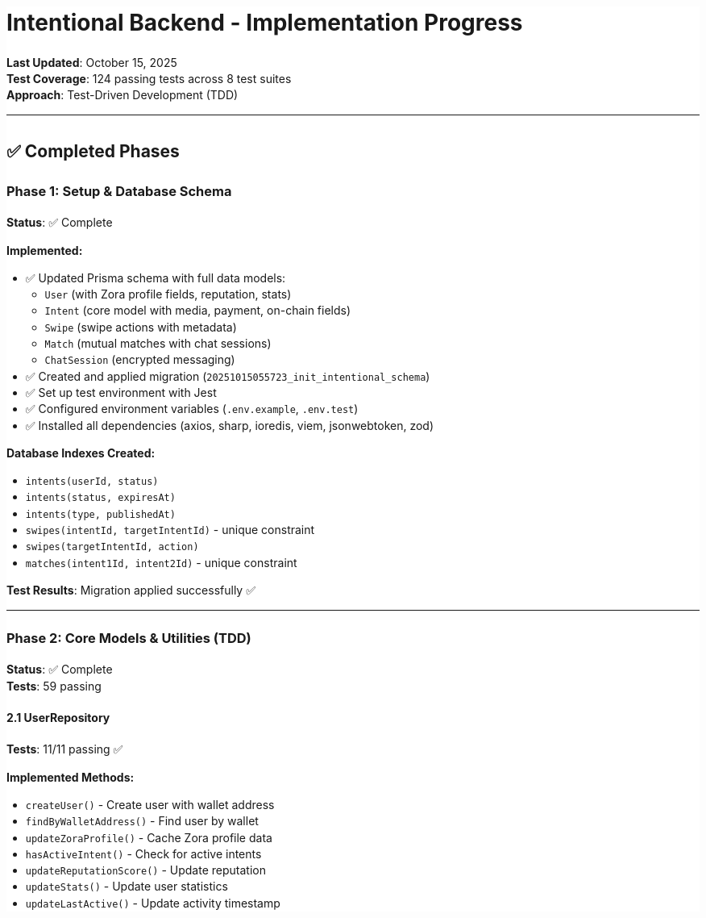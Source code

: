 # Intentional Backend - Implementation Progress

**Last Updated**: October 15, 2025  
**Test Coverage**: 124 passing tests across 8 test suites  
**Approach**: Test-Driven Development (TDD)

---

## ✅ Completed Phases

### Phase 1: Setup & Database Schema
**Status**: ✅ Complete

**Implemented:**
- ✅ Updated Prisma schema with full data models:
  - `User` (with Zora profile fields, reputation, stats)
  - `Intent` (core model with media, payment, on-chain fields)
  - `Swipe` (swipe actions with metadata)
  - `Match` (mutual matches with chat sessions)
  - `ChatSession` (encrypted messaging)
- ✅ Created and applied migration (`20251015055723_init_intentional_schema`)
- ✅ Set up test environment with Jest
- ✅ Configured environment variables (`.env.example`, `.env.test`)
- ✅ Installed all dependencies (axios, sharp, ioredis, viem, jsonwebtoken, zod)

**Database Indexes Created:**
- `intents(userId, status)`
- `intents(status, expiresAt)`
- `intents(type, publishedAt)`
- `swipes(intentId, targetIntentId)` - unique constraint
- `swipes(targetIntentId, action)`
- `matches(intent1Id, intent2Id)` - unique constraint

**Test Results**: Migration applied successfully ✅

---

### Phase 2: Core Models & Utilities (TDD)
**Status**: ✅ Complete  
**Tests**: 59 passing

#### 2.1 UserRepository
**Tests**: 11/11 passing ✅

**Implemented Methods:**
- `createUser()` - Create user with wallet address
- `findByWalletAddress()` - Find user by wallet
- `updateZoraProfile()` - Cache Zora profile data
- `hasActiveIntent()` - Check for active intents
- `updateReputationScore()` - Update reputation
- `updateStats()` - Update user statistics
- `updateLastActive()` - Update activity timestamp
